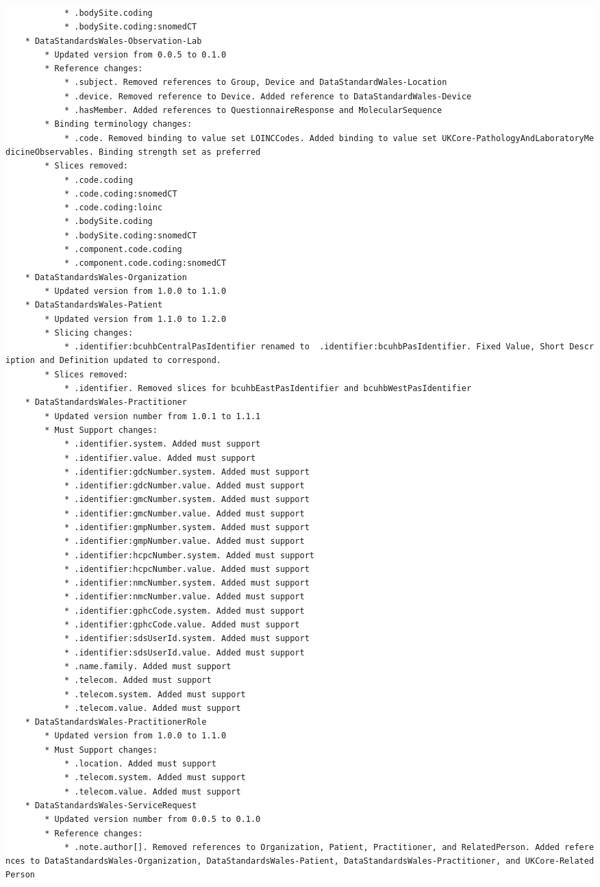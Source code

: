                 * .bodySite.coding
                * .bodySite.coding:snomedCT
        * DataStandardsWales-Observation-Lab
            * Updated version from 0.0.5 to 0.1.0
            * Reference changes:
                * .subject. Removed references to Group, Device and DataStandardWales-Location
                * .device. Removed reference to Device. Added reference to DataStandardWales-Device
                * .hasMember. Added references to QuestionnaireResponse and MolecularSequence
            * Binding terminology changes:
                * .code. Removed binding to value set LOINCCodes. Added binding to value set UKCore-PathologyAndLaboratoryMedicineObservables. Binding strength set as preferred
            * Slices removed:
                * .code.coding
                * .code.coding:snomedCT
                * .code.coding:loinc
                * .bodySite.coding
                * .bodySite.coding:snomedCT
                * .component.code.coding 
                * .component.code.coding:snomedCT
        * DataStandardsWales-Organization
            * Updated version from 1.0.0 to 1.1.0
        * DataStandardsWales-Patient
            * Updated version from 1.1.0 to 1.2.0
            * Slicing changes:
                * .identifier:bcuhbCentralPasIdentifier renamed to  .identifier:bcuhbPasIdentifier. Fixed Value, Short Description and Definition updated to correspond.
            * Slices removed:
                * .identifier. Removed slices for bcuhbEastPasIdentifier and bcuhbWestPasIdentifier
        * DataStandardsWales-Practitioner
            * Updated version number from 1.0.1 to 1.1.1 
            * Must Support changes:
                * .identifier.system. Added must support
                * .identifier.value. Added must support
                * .identifier:gdcNumber.system. Added must support
                * .identifier:gdcNumber.value. Added must support
                * .identifier:gmcNumber.system. Added must support
                * .identifier:gmcNumber.value. Added must support
                * .identifier:gmpNumber.system. Added must support
                * .identifier:gmpNumber.value. Added must support
                * .identifier:hcpcNumber.system. Added must support
                * .identifier:hcpcNumber.value. Added must support
                * .identifier:nmcNumber.system. Added must support
                * .identifier:nmcNumber.value. Added must support
                * .identifier:gphcCode.system. Added must support
                * .identifier:gphcCode.value. Added must support
                * .identifier:sdsUserId.system. Added must support
                * .identifier:sdsUserId.value. Added must support
                * .name.family. Added must support
                * .telecom. Added must support
                * .telecom.system. Added must support
                * .telecom.value. Added must support
        * DataStandardsWales-PractitionerRole
            * Updated version from 1.0.0 to 1.1.0
            * Must Support changes:
                * .location. Added must support
                * .telecom.system. Added must support
                * .telecom.value. Added must support
        * DataStandardsWales-ServiceRequest
            * Updated version number from 0.0.5 to 0.1.0
            * Reference changes:
                * .note.author[]. Removed references to Organization, Patient, Practitioner, and RelatedPerson. Added references to DataStandardsWales-Organization, DataStandardsWales-Patient, DataStandardsWales-Practitioner, and UKCore-RelatedPerson